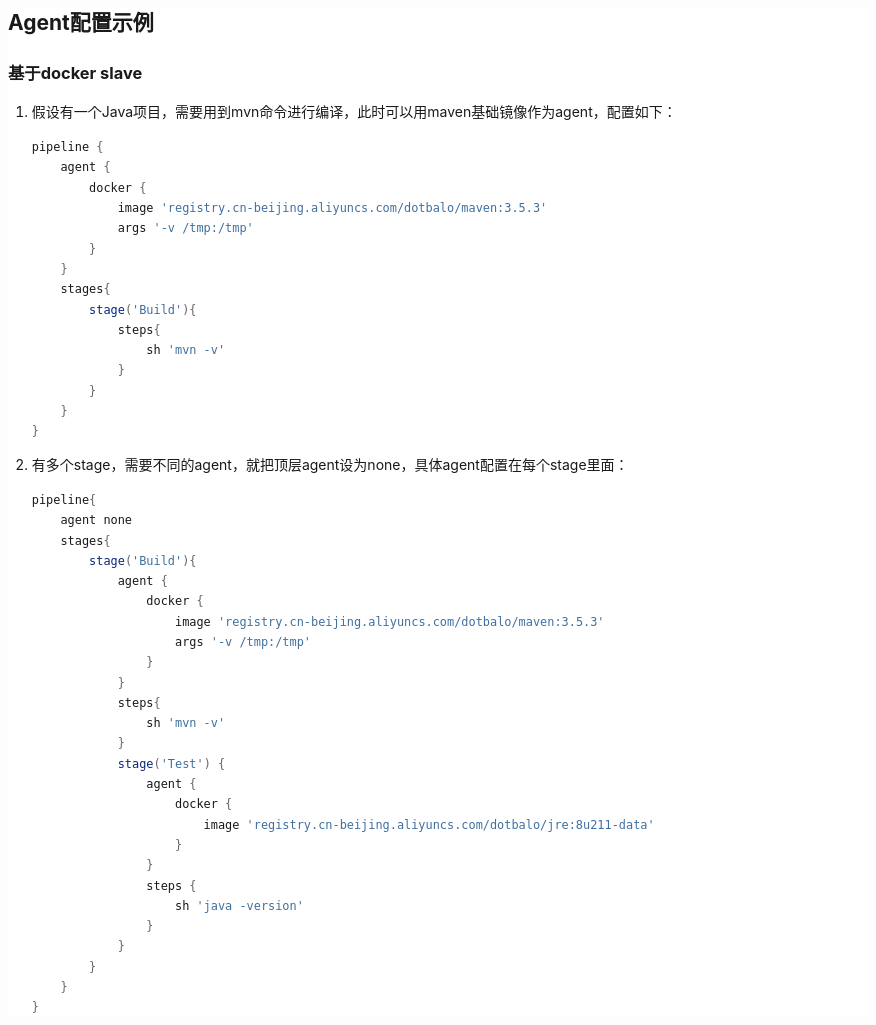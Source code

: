 ## Agent配置示例

### 基于docker slave

1. 假设有一个Java项目，需要用到mvn命令进行编译，此时可以用maven基础镜像作为agent，配置如下：

   ~~~groovy
   pipeline { 
       agent {
           docker {
               image 'registry.cn-beijing.aliyuncs.com/dotbalo/maven:3.5.3'
               args '-v /tmp:/tmp'
           }
       }
       stages{ 
           stage('Build'){
               steps{ 
                   sh 'mvn -v'
               }
           }
       }
   }
   ~~~

2. 有多个stage，需要不同的agent，就把顶层agent设为none，具体agent配置在每个stage里面：

   ~~~groovy
   pipeline{ 
       agent none
       stages{ 
           stage('Build'){
               agent {
                   docker {
                       image 'registry.cn-beijing.aliyuncs.com/dotbalo/maven:3.5.3'
                       args '-v /tmp:/tmp'
                   }
               }
               steps{ 
                   sh 'mvn -v'
               }
               stage('Test') {
                   agent {
                       docker {
                           image 'registry.cn-beijing.aliyuncs.com/dotbalo/jre:8u211-data'
                       }
                   }
                   steps {
                       sh 'java -version'
                   }
               }
           }
       }
   }
   ~~~
